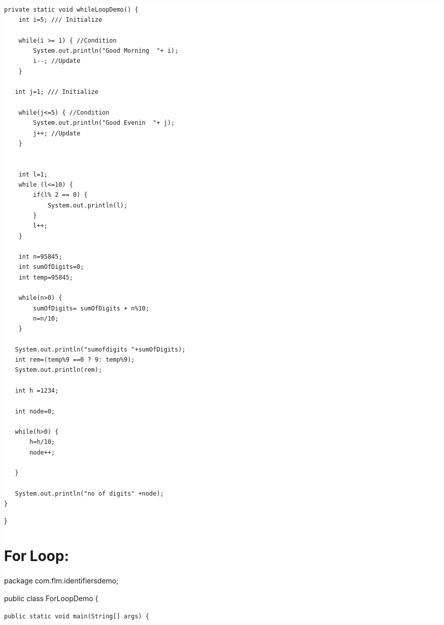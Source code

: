 	private static void whileLoopDemo() {
		int i=5; /// Initialize
		
		while(i >= 1) { //Condition
			System.out.println("Good Morning  "+ i);
			i--; //Update
		}
		
	   int j=1; /// Initialize
		
		while(j<=5) { //Condition
			System.out.println("Good Evenin  "+ j);
			j++; //Update
		}
		
		
		int l=1;
		while (l<=10) {
			if(l% 2 == 0) {
				System.out.println(l);
			}
			l++;
		}
		
		int n=95845;
		int sumOfDigits=0;
		int temp=95845;
		
		while(n>0) {
			sumOfDigits= sumOfDigits + n%10;
			n=n/10;
		}
	
	   System.out.println("sumofdigits "+sumOfDigits);
	   int rem=(temp%9 ==0 ? 9: temp%9);
	   System.out.println(rem);
	   
	   int h =1234;
	   
	   int node=0;
	   
	   while(h>0) {
		   h=h/10;
		   node++;
		   
	   }

	   System.out.println("no of digits" +node);
	}
}

For Loop:
=============
package com.flm.identifiersdemo;

public class ForLoopDemo {

	public static void main(String[] args) {
		